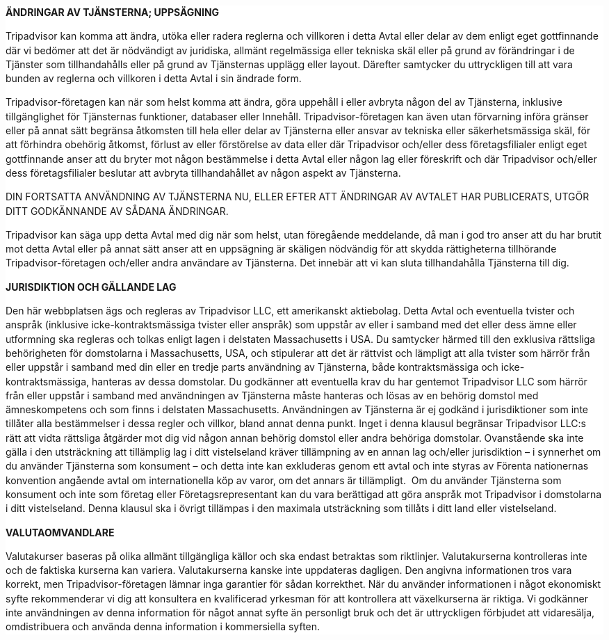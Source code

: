 **ÄNDRINGAR AV TJÄNSTERNA; UPPSÄGNING**

Tripadvisor kan komma att ändra, utöka eller radera reglerna och villkoren i detta Avtal eller delar av dem enligt eget gottfinnande där vi bedömer att det är nödvändigt av juridiska, allmänt regelmässiga eller tekniska skäl eller på grund av förändringar i de Tjänster som tillhandahålls eller på grund av Tjänsternas upplägg eller layout. Därefter samtycker du uttryckligen till att vara bunden av reglerna och villkoren i detta Avtal i sin ändrade form.

Tripadvisor-företagen kan när som helst komma att ändra, göra uppehåll i eller avbryta någon del av Tjänsterna, inklusive tillgänglighet för Tjänsternas funktioner, databaser eller Innehåll. Tripadvisor-företagen kan även utan förvarning införa gränser eller på annat sätt begränsa åtkomsten till hela eller delar av Tjänsterna eller ansvar av tekniska eller säkerhetsmässiga skäl, för att förhindra obehörig åtkomst, förlust av eller förstörelse av data eller där Tripadvisor och/eller dess företagsfilialer enligt eget gottfinnande anser att du bryter mot någon bestämmelse i detta Avtal eller någon lag eller föreskrift och där Tripadvisor och/eller dess företagsfilialer beslutar att avbryta tillhandahållet av någon aspekt av Tjänsterna.

DIN FORTSATTA ANVÄNDNING AV TJÄNSTERNA NU, ELLER EFTER ATT ÄNDRINGAR AV AVTALET HAR PUBLICERATS, UTGÖR DITT GODKÄNNANDE AV SÅDANA ÄNDRINGAR.

Tripadvisor kan säga upp detta Avtal med dig när som helst, utan föregående meddelande, då man i god tro anser att du har brutit mot detta Avtal eller på annat sätt anser att en uppsägning är skäligen nödvändig för att skydda rättigheterna tillhörande Tripadvisor-företagen och/eller andra användare av Tjänsterna. Det innebär att vi kan sluta tillhandahålla Tjänsterna till dig.

**JURISDIKTION OCH GÄLLANDE LAG**

Den här webbplatsen ägs och regleras av Tripadvisor LLC, ett amerikanskt aktiebolag. Detta Avtal och eventuella tvister och anspråk (inklusive icke-kontraktsmässiga tvister eller anspråk) som uppstår av eller i samband med det eller dess ämne eller utformning ska regleras och tolkas enligt lagen i delstaten Massachusetts i USA. Du samtycker härmed till den exklusiva rättsliga behörigheten för domstolarna i Massachusetts, USA, och stipulerar att det är rättvist och lämpligt att alla tvister som härrör från eller uppstår i samband med din eller en tredje parts användning av Tjänsterna, både kontraktsmässiga och icke-kontraktsmässiga, hanteras av dessa domstolar. Du godkänner att eventuella krav du har gentemot Tripadvisor LLC som härrör från eller uppstår i samband med användningen av Tjänsterna måste hanteras och lösas av en behörig domstol med ämneskompetens och som finns i delstaten Massachusetts. Användningen av Tjänsterna är ej godkänd i jurisdiktioner som inte tillåter alla bestämmelser i dessa regler och villkor, bland annat denna punkt. Inget i denna klausul begränsar Tripadvisor LLC:s rätt att vidta rättsliga åtgärder mot dig vid någon annan behörig domstol eller andra behöriga domstolar. Ovanstående ska inte gälla i den utsträckning att tillämplig lag i ditt vistelseland kräver tillämpning av en annan lag och/eller jurisdiktion – i synnerhet om du använder Tjänsterna som konsument – och detta inte kan exkluderas genom ett avtal och inte styras av Förenta nationernas konvention angående avtal om internationella köp av varor, om det annars är tillämpligt.  Om du använder Tjänsterna som konsument och inte som företag eller Företagsrepresentant kan du vara berättigad att göra anspråk mot Tripadvisor i domstolarna i ditt vistelseland. Denna klausul ska i övrigt tillämpas i den maximala utsträckning som tillåts i ditt land eller vistelseland.

**VALUTAOMVANDLARE**

Valutakurser baseras på olika allmänt tillgängliga källor och ska endast betraktas som riktlinjer. Valutakurserna kontrolleras inte och de faktiska kurserna kan variera. Valutakurserna kanske inte uppdateras dagligen. Den angivna informationen tros vara korrekt, men Tripadvisor-företagen lämnar inga garantier för sådan korrekthet. När du använder informationen i något ekonomiskt syfte rekommenderar vi dig att konsultera en kvalificerad yrkesman för att kontrollera att växelkurserna är riktiga. Vi godkänner inte användningen av denna information för något annat syfte än personligt bruk och det är uttryckligen förbjudet att vidaresälja, omdistribuera och använda denna information i kommersiella syften.
